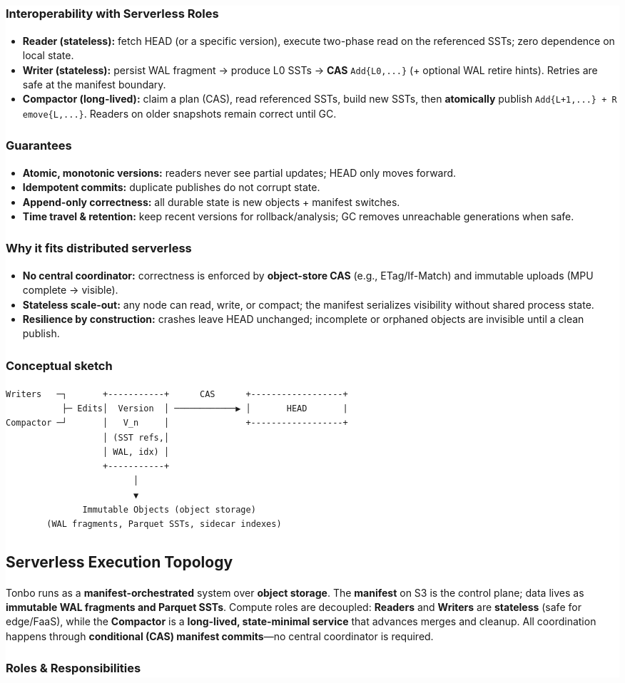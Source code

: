 ### Interoperability with Serverless Roles

- **Reader (stateless):** fetch HEAD (or a specific version), execute two-phase read on the referenced SSTs; zero dependence on local state.
- **Writer (stateless):** persist WAL fragment -> produce L0 SSTs -> **CAS** `Add{L0,...}` (+ optional WAL retire hints). Retries are safe at the manifest boundary.
- **Compactor (long-lived):** claim a plan (CAS), read referenced SSTs, build new SSTs, then **atomically** publish `Add{L+1,...} + Remove{L,...}`. Readers on older snapshots remain correct until GC.

### Guarantees

- **Atomic, monotonic versions:** readers never see partial updates; HEAD only moves forward.
- **Idempotent commits:** duplicate publishes do not corrupt state.
- **Append-only correctness:** all durable state is new objects + manifest switches.
- **Time travel & retention:** keep recent versions for rollback/analysis; GC removes unreachable generations when safe.

### Why it fits distributed serverless

- **No central coordinator:** correctness is enforced by **object-store CAS** (e.g., ETag/If-Match) and immutable uploads (MPU complete -> visible).
- **Stateless scale-out:** any node can read, write, or compact; the manifest serializes visibility without shared process state.
- **Resilience by construction:** crashes leave HEAD unchanged; incomplete or orphaned objects are invisible until a clean publish.

### Conceptual sketch

```
Writers   ─┐       +-----------+      CAS      +------------------+
           ├─ Edits│  Version  │ ────────────▶ │       HEAD       |
Compactor ─┘       │   V_n     │               +------------------+
                   │ (SST refs,│
                   │ WAL, idx) │
                   +-----------+
                         │
                         ▼
               Immutable Objects (object storage)
        (WAL fragments, Parquet SSTs, sidecar indexes)
```



## Serverless Execution Topology

Tonbo runs as a **manifest-orchestrated** system over **object storage**. The **manifest** on S3 is the control plane; data lives as **immutable WAL fragments and Parquet SSTs**. Compute roles are decoupled: **Readers** and **Writers** are **stateless** (safe for edge/FaaS), while the **Compactor** is a **long-lived, state-minimal service** that advances merges and cleanup. All coordination happens through **conditional (CAS) manifest commits**—no central coordinator is required.

### Roles & Responsibilities
